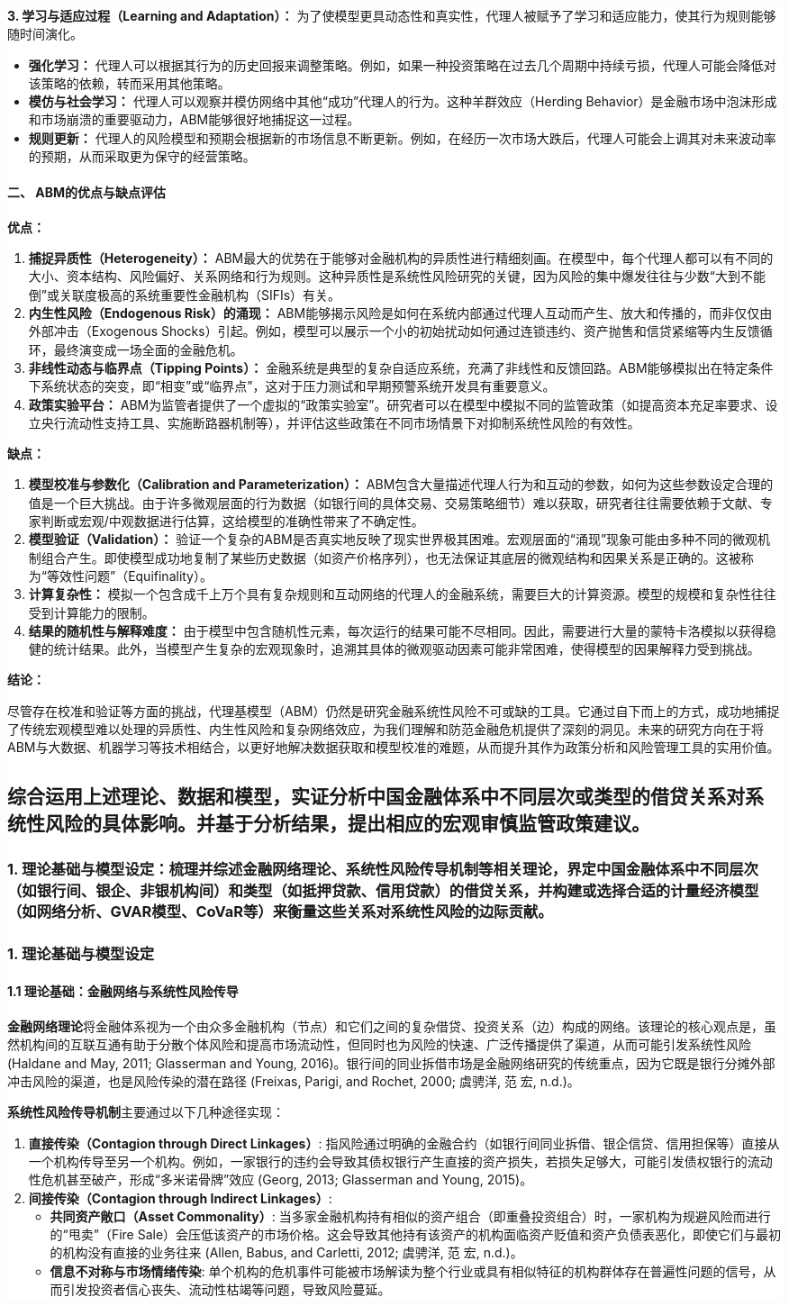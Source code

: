 **3. 学习与适应过程（Learning and Adaptation）：**
为了使模型更具动态性和真实性，代理人被赋予了学习和适应能力，使其行为规则能够随时间演化。
*   **强化学习：** 代理人可以根据其行为的历史回报来调整策略。例如，如果一种投资策略在过去几个周期中持续亏损，代理人可能会降低对该策略的依赖，转而采用其他策略。
*   **模仿与社会学习：** 代理人可以观察并模仿网络中其他“成功”代理人的行为。这种羊群效应（Herding Behavior）是金融市场中泡沫形成和市场崩溃的重要驱动力，ABM能够很好地捕捉这一过程。
*   **规则更新：** 代理人的风险模型和预期会根据新的市场信息不断更新。例如，在经历一次市场大跌后，代理人可能会上调其对未来波动率的预期，从而采取更为保守的经营策略。

#### **二、 ABM的优点与缺点评估**

**优点：**

1.  **捕捉异质性（Heterogeneity）：** ABM最大的优势在于能够对金融机构的异质性进行精细刻画。在模型中，每个代理人都可以有不同的大小、资本结构、风险偏好、关系网络和行为规则。这种异质性是系统性风险研究的关键，因为风险的集中爆发往往与少数“大到不能倒”或关联度极高的系统重要性金融机构（SIFIs）有关。
2.  **内生性风险（Endogenous Risk）的涌现：** ABM能够揭示风险是如何在系统内部通过代理人互动而产生、放大和传播的，而非仅仅由外部冲击（Exogenous Shocks）引起。例如，模型可以展示一个小的初始扰动如何通过连锁违约、资产抛售和信贷紧缩等内生反馈循环，最终演变成一场全面的金融危机。
3.  **非线性动态与临界点（Tipping Points）：** 金融系统是典型的复杂自适应系统，充满了非线性和反馈回路。ABM能够模拟出在特定条件下系统状态的突变，即“相变”或“临界点”，这对于压力测试和早期预警系统开发具有重要意义。
4.  **政策实验平台：** ABM为监管者提供了一个虚拟的“政策实验室”。研究者可以在模型中模拟不同的监管政策（如提高资本充足率要求、设立央行流动性支持工具、实施断路器机制等），并评估这些政策在不同市场情景下对抑制系统性风险的有效性。

**缺点：**

1.  **模型校准与参数化（Calibration and Parameterization）：** ABM包含大量描述代理人行为和互动的参数，如何为这些参数设定合理的值是一个巨大挑战。由于许多微观层面的行为数据（如银行间的具体交易、交易策略细节）难以获取，研究者往往需要依赖于文献、专家判断或宏观/中观数据进行估算，这给模型的准确性带来了不确定性。
2.  **模型验证（Validation）：** 验证一个复杂的ABM是否真实地反映了现实世界极其困难。宏观层面的“涌现”现象可能由多种不同的微观机制组合产生。即使模型成功地复制了某些历史数据（如资产价格序列），也无法保证其底层的微观结构和因果关系是正确的。这被称为“等效性问题”（Equifinality）。
3.  **计算复杂性：** 模拟一个包含成千上万个具有复杂规则和互动网络的代理人的金融系统，需要巨大的计算资源。模型的规模和复杂性往往受到计算能力的限制。
4.  **结果的随机性与解释难度：** 由于模型中包含随机性元素，每次运行的结果可能不尽相同。因此，需要进行大量的蒙特卡洛模拟以获得稳健的统计结果。此外，当模型产生复杂的宏观现象时，追溯其具体的微观驱动因素可能非常困难，使得模型的因果解释力受到挑战。

**结论：**

尽管存在校准和验证等方面的挑战，代理基模型（ABM）仍然是研究金融系统性风险不可或缺的工具。它通过自下而上的方式，成功地捕捉了传统宏观模型难以处理的异质性、内生性风险和复杂网络效应，为我们理解和防范金融危机提供了深刻的洞见。未来的研究方向在于将ABM与大数据、机器学习等技术相结合，以更好地解决数据获取和模型校准的难题，从而提升其作为政策分析和风险管理工具的实用价值。

## 综合运用上述理论、数据和模型，实证分析中国金融体系中不同层次或类型的借贷关系对系统性风险的具体影响。并基于分析结果，提出相应的宏观审慎监管政策建议。



 
 ### 1. 理论基础与模型设定：梳理并综述金融网络理论、系统性风险传导机制等相关理论，界定中国金融体系中不同层次（如银行间、银企、非银机构间）和类型（如抵押贷款、信用贷款）的借贷关系，并构建或选择合适的计量经济模型（如网络分析、GVAR模型、CoVaR等）来衡量这些关系对系统性风险的边际贡献。

### 1. 理论基础与模型设定

#### 1.1 理论基础：金融网络与系统性风险传导

**金融网络理论**将金融体系视为一个由众多金融机构（节点）和它们之间的复杂借贷、投资关系（边）构成的网络。该理论的核心观点是，虽然机构间的互联互通有助于分散个体风险和提高市场流动性，但同时也为风险的快速、广泛传播提供了渠道，从而可能引发系统性风险 (Haldane and May, 2011; Glasserman and Young, 2016)。银行间的同业拆借市场是金融网络研究的传统重点，因为它既是银行分摊外部冲击风险的渠道，也是风险传染的潜在路径 (Freixas, Parigi, and Rochet, 2000; 虞骋洋, 范 宏, n.d.)。

**系统性风险传导机制**主要通过以下几种途径实现：
1.  **直接传染（Contagion through Direct Linkages）**: 指风险通过明确的金融合约（如银行间同业拆借、银企信贷、信用担保等）直接从一个机构传导至另一个机构。例如，一家银行的违约会导致其债权银行产生直接的资产损失，若损失足够大，可能引发债权银行的流动性危机甚至破产，形成“多米诺骨牌”效应 (Georg, 2013; Glasserman and Young, 2015)。
2.  **间接传染（Contagion through Indirect Linkages）**:
    *   **共同资产敞口（Asset Commonality）**: 当多家金融机构持有相似的资产组合（即重叠投资组合）时，一家机构为规避风险而进行的“甩卖”（Fire Sale）会压低该资产的市场价格。这会导致其他持有该资产的机构面临资产贬值和资产负债表恶化，即使它们与最初的机构没有直接的业务往来 (Allen, Babus, and Carletti, 2012; 虞骋洋, 范 宏, n.d.)。
    *   **信息不对称与市场情绪传染**: 单个机构的危机事件可能被市场解读为整个行业或具有相似特征的机构群体存在普遍性问题的信号，从而引发投资者信心丧失、流动性枯竭等问题，导致风险蔓延。
